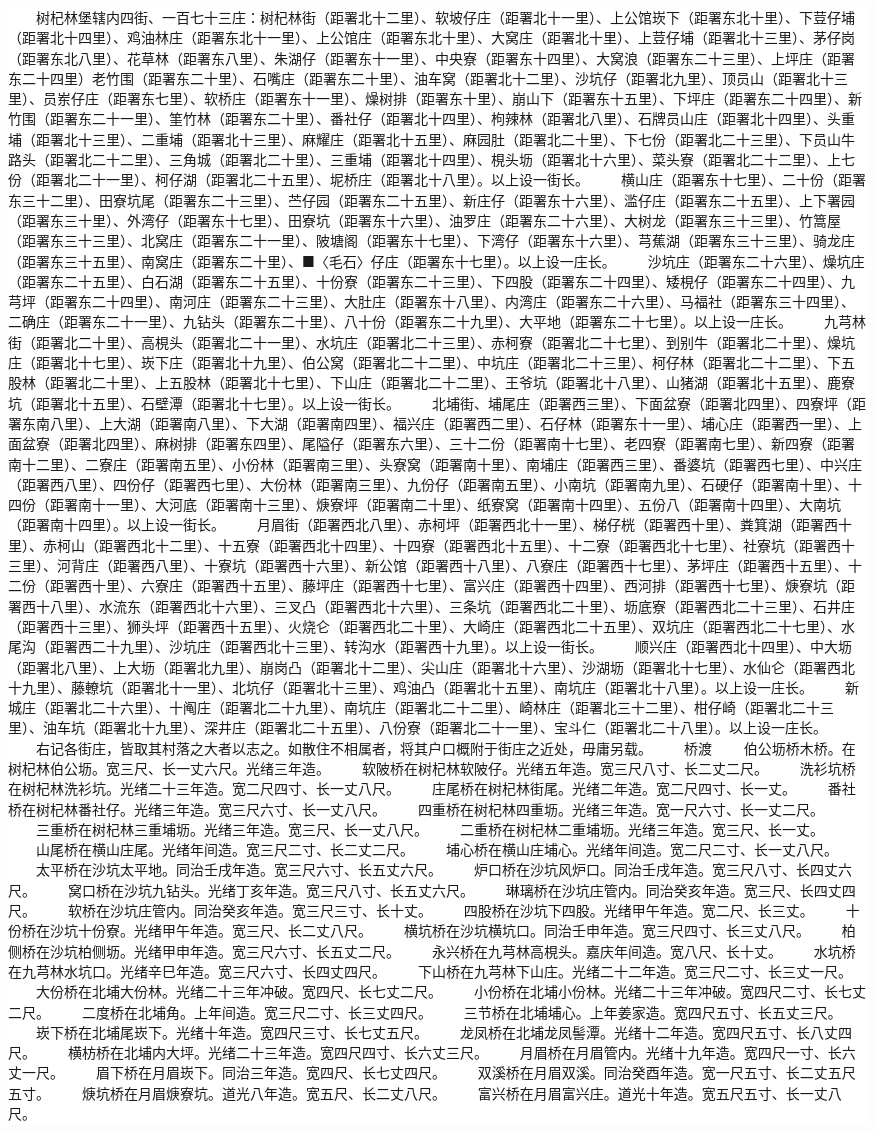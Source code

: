 　　树杞林堡辖内四街、一百七十三庄：树杞林街（距署北十二里）、软坡仔庄（距署北十一里）、上公馆崁下（距署东北十里）、下荳仔埔（距署北十四里）、鸡油林庄（距署东北十一里）、上公馆庄（距署东北十里）、大窝庄（距署北十里）、上荳仔埔（距署北十三里）、茅仔岗（距署东北八里）、花草林（距署东八里）、朱湖仔（距署东十一里）、中央寮（距署东十四里）、大窝浪（距署东二十三里）、上坪庄（距署东二十四里）老竹围（距署东二十里）、石嘴庄（距署东二十里）、油车窝（距署北十二里）、沙坑仔（距署北九里）、顶员山（距署北十三里）、员岽仔庄（距署东七里）、软桥庄（距署东十一里）、燥树排（距署东十里）、崩山下（距署东十五里）、下坪庄（距署东二十四里）、新竹围（距署东二十一里）、筀竹林（距署东二十里）、番社仔（距署北十四里）、枸辣林（距署北八里）、石牌员山庄（距署北十四里）、头重埔（距署北十三里）、二重埔（距署北十三里）、麻耀庄（距署北十五里）、麻园肚（距署北二十里）、下七份（距署北二十三里）、下员山牛路头（距署北二十二里）、三角城（距署北二十里）、三重埔（距署北十四里）、梘头坜（距署北十六里）、菜头寮（距署北二十二里）、上七份（距署北二十一里）、柯仔湖（距署北二十五里）、坭桥庄（距署北十八里）。以上设一街长。
　　横山庄（距署东十七里）、二十份（距署东三十二里）、田寮坑尾（距署东二十三里）、苎仔园（距署东二十五里）、新庄仔（距署东十六里）、滥仔庄（距署东二十五里）、上下署园（距署东三十里）、外湾仔（距署东十七里）、田寮坑（距署东十六里）、油罗庄（距署东二十六里）、大树龙（距署东三十三里）、竹篙屋（距署东三十三里）、北窝庄（距署东二十一里）、陂塘阁（距署东十七里）、下湾仔（距署东十六里）、芎蕉湖（距署东三十三里）、骑龙庄（距署东三十五里）、南窝庄（距署东二十里）、■〈毛石〉仔庄（距署东十七里）。以上设一庄长。
　　沙坑庄（距署东二十六里）、燥坑庄（距署东二十五里）、白石湖（距署东二十五里）、十份寮（距署东二十三里）、下四股（距署东二十四里）、矮梘仔（距署东二十四里）、九芎坪（距署东二十四里）、南河庄（距署东二十三里）、大肚庄（距署东十八里）、内湾庄（距署东二十六里）、马福社（距署东三十四里）、二确庄（距署东二十一里）、九钻头（距署东二十里）、八十份（距署东二十九里）、大平地（距署东二十七里）。以上设一庄长。
　　九芎林街（距署北二十里）、高梘头（距署北二十一里）、水坑庄（距署北二十三里）、赤柯寮（距署北二十七里）、到别牛（距署北二十里）、燥坑庄（距署北十七里）、崁下庄（距署北十九里）、伯公窝（距署北二十二里）、中坑庄（距署北二十三里）、柯仔林（距署北二十二里）、下五股林（距署北二十里）、上五股林（距署北十七里）、下山庄（距署北二十二里）、王爷坑（距署北十八里）、山猪湖（距署北十五里）、鹿寮坑（距署北十五里）、石壁潭（距署北十七里）。以上设一街长。
　　北埔街、埔尾庄（距署西三里）、下面盆寮（距署北四里）、四寮坪（距署东南八里）、上大湖（距署南八里）、下大湖（距署南四里）、福兴庄（距署西二里）、石仔林（距署东十一里）、埔心庄（距署西一里）、上面盆寮（距署北四里）、麻树排（距署东四里）、尾隘仔（距署东六里）、三十二份（距署南十七里）、老四寮（距署南七里）、新四寮（距署南十二里）、二寮庄（距署南五里）、小份林（距署南三里）、头寮窝（距署南十里）、南埔庄（距署西三里）、番婆坑（距署西七里）、中兴庄（距署西八里）、四份仔（距署西七里）、大份林（距署南三里）、九份仔（距署南五里）、小南坑（距署南九里）、石硬仔（距署南十里）、十四份（距署南十一里）、大河底（距署南十三里）、焿寮坪（距署南二十里）、纸寮窝（距署南十四里）、五份八（距署南十四里）、大南坑（距署南十四里）。以上设一街长。
　　月眉街（距署西北八里）、赤柯坪（距署西北十一里）、梯仔桄（距署西十里）、粪箕湖（距署西十里）、赤柯山（距署西北十二里）、十五寮（距署西北十四里）、十四寮（距署西北十五里）、十二寮（距署西北十七里）、社寮坑（距署西十三里）、河背庄（距署西八里）、十寮坑（距署西十六里）、新公馆（距署西十八里）、八寮庄（距署西十七里）、茅坪庄（距署西十五里）、十二份（距署西十里）、六寮庄（距署西十五里）、藤坪庄（距署西十七里）、富兴庄（距署西十四里）、西河排（距署西十七里）、焿寮坑（距署西十八里）、水流东（距署西北十六里）、三叉凸（距署西北十六里）、三条坑（距署西北二十里）、坜底寮（距署西北二十三里）、石井庄（距署西十三里）、狮头坪（距署西十五里）、火烧仑（距署西北二十里）、大崎庄（距署西北二十五里）、双坑庄（距署西北二十七里）、水尾沟（距署西二十九里）、沙坑庄（距署西北十三里）、转沟水（距署西十九里）。以上设一街长。
　　顺兴庄（距署西北十四里）、中大坜（距署北八里）、上大坜（距署北九里）、崩岗凸（距署北十二里）、尖山庄（距署北十六里）、沙湖坜（距署北十七里）、水仙仑（距署西北十九里）、藤轑坑（距署北十一里）、北坑仔（距署北十三里）、鸡油凸（距署北十五里）、南坑庄（距署北十八里）。以上设一庄长。
　　新城庄（距署北二十六里）、十阄庄（距署北二十九里）、南坑庄（距署北二十二里）、崎林庄（距署北三十二里）、柑仔崎（距署北二十三里）、油车坑（距署北十九里）、深井庄（距署北二十五里）、八份寮（距署北二十一里）、宝斗仁（距署北二十八里）。以上设一庄长。
　　右记各街庄，皆取其村落之大者以志之。如散住不相属者，将其户口概附于街庄之近处，毋庸另载。
　　桥渡
　　伯公坜桥木桥。在树杞林伯公坜。宽三尺、长一丈六尺。光绪三年造。
　　软陂桥在树杞林软陂仔。光绪五年造。宽三尺八寸、长二丈二尺。
　　洗衫坑桥在树杞林洗衫坑。光绪二十三年造。宽二尺四寸、长一丈八尺。
　　庄尾桥在树杞林街尾。光绪二年造。宽二尺四寸、长一丈。
　　番社桥在树杞林番社仔。光绪三年造。宽三尺六寸、长一丈八尺。
　　四重桥在树杞林四重坜。光绪三年造。宽一尺六寸、长一丈二尺。
　　三重桥在树杞林三重埔坜。光绪三年造。宽三尺、长一丈八尺。
　　二重桥在树杞林二重埔坜。光绪三年造。宽三尺、长一丈。
　　山尾桥在横山庄尾。光绪年间造。宽三尺二寸、长二丈二尺。
　　埔心桥在横山庄埔心。光绪年间造。宽二尺二寸、长一丈八尺。
　　太平桥在沙坑太平地。同治壬戌年造。宽三尺六寸、长五丈六尺。
　　炉口桥在沙坑风炉口。同治壬戌年造。宽三尺八寸、长四丈六尺。
　　窝口桥在沙坑九钻头。光绪丁亥年造。宽三尺八寸、长五丈六尺。
　　琳璃桥在沙坑庄管内。同治癸亥年造。宽三尺、长四丈四尺。
　　软桥在沙坑庄管内。同治癸亥年造。宽三尺三寸、长十丈。
　　四股桥在沙坑下四股。光绪甲午年造。宽二尺、长三丈。
　　十份桥在沙坑十份寮。光绪甲午年造。宽三尺、长二丈八尺。
　　横坑桥在沙坑横坑口。同治壬申年造。宽三尺四寸、长三丈八尺。
　　柏侧桥在沙坑柏侧坜。光绪甲申年造。宽三尺六寸、长五丈二尺。
　　永兴桥在九芎林高梘头。嘉庆年间造。宽八尺、长十丈。
　　水坑桥在九芎林水坑口。光绪辛巳年造。宽三尺六寸、长四丈四尺。
　　下山桥在九芎林下山庄。光绪二十二年造。宽三尺二寸、长三丈一尺。
　　大份桥在北埔大份林。光绪二十三年冲破。宽四尺、长七丈二尺。
　　小份桥在北埔小份林。光绪二十三年冲破。宽四尺二寸、长七丈二尺。
　　二度桥在北埔角。上年间造。宽三尺二寸、长三丈四尺。
　　三节桥在北埔埔心。上年姜家造。宽四尺五寸、长五丈三尺。
　　崁下桥在北埔尾崁下。光绪十年造。宽四尺三寸、长七丈五尺。
　　龙凤桥在北埔龙凤髻潭。光绪十二年造。宽四尺五寸、长八丈四尺。
　　横枋桥在北埔内大坪。光绪二十三年造。宽四尺四寸、长六丈三尺。
　　月眉桥在月眉管内。光绪十九年造。宽四尺一寸、长六丈一尺。
　　眉下桥在月眉崁下。同治三年造。宽四尺、长七丈四尺。
　　双溪桥在月眉双溪。同治癸酉年造。宽一尺五寸、长二丈五尺五寸。
　　焿坑桥在月眉焿寮坑。道光八年造。宽五尺、长二丈八尺。
　　富兴桥在月眉富兴庄。道光十年造。宽五尺五寸、长一丈八尺。